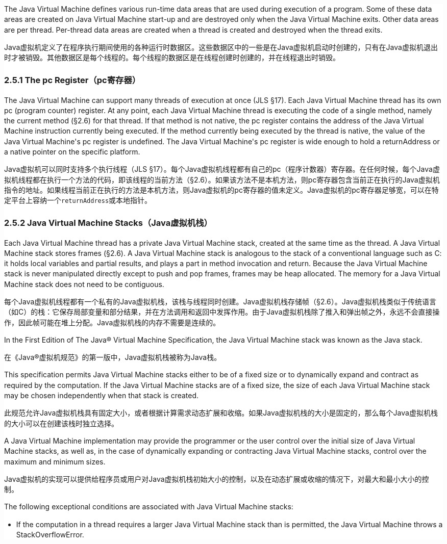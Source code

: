 The Java Virtual Machine defines various run-time data areas that are used during execution of a program. Some of these data areas are created on Java Virtual Machine start-up and are destroyed only when the Java Virtual Machine exits. Other data areas are per thread. Per-thread data areas are created when a thread is created and destroyed when the thread exits.  

Java虚拟机定义了在程序执行期间使用的各种运行时数据区。这些数据区中的一些是在Java虚拟机启动时创建的，只有在Java虚拟机退出时才被销毁。其他数据区是每个线程的。每个线程的数据区是在线程创建时创建的，并在线程退出时销毁。  

### 2.5.1 The pc Register（pc寄存器）  

The Java Virtual Machine can support many threads of execution at once (JLS §17). Each Java Virtual Machine thread has its own pc (program counter) register. At any point, each Java Virtual Machine thread is executing the code of a single method, namely the current method (§2.6) for that thread. If that method is not native, the pc register contains the address of the Java Virtual Machine instruction currently being executed. If the method currently being executed by the thread is native, the value of the Java Virtual Machine's pc register is undefined. The Java Virtual Machine's pc register is wide enough to hold a returnAddress or a native pointer on the specific platform.  

Java虚拟机可以同时支持多个执行线程（JLS §17）。每个Java虚拟机线程都有自己的pc（程序计数器）寄存器。在任何时候，每个Java虚拟机线程都在执行一个方法的代码，即该线程的当前方法（§2.6）。如果该方法不是本机方法，则pc寄存器包含当前正在执行的Java虚拟机指令的地址。如果线程当前正在执行的方法是本机方法，则Java虚拟机的pc寄存器的值未定义。Java虚拟机的pc寄存器足够宽，可以在特定平台上容纳一个`returnAddress`或本地指针。  

### 2.5.2 Java Virtual Machine Stacks（Java虚拟机栈）  

Each Java Virtual Machine thread has a private Java Virtual Machine stack, created at the same time as the thread. A Java Virtual Machine stack stores frames (§2.6). A Java Virtual Machine stack is analogous to the stack of a conventional language such as C: it holds local variables and partial results, and plays a part in method invocation and return. Because the Java Virtual Machine stack is never manipulated directly except to push and pop frames, frames may be heap allocated. The memory for a Java Virtual Machine stack does not need to be contiguous.  

每个Java虚拟机线程都有一个私有的Java虚拟机栈，该栈与线程同时创建。Java虚拟机栈存储帧（§2.6）。Java虚拟机栈类似于传统语言（如C）的栈：它保存局部变量和部分结果，并在方法调用和返回中发挥作用。由于Java虚拟机栈除了推入和弹出帧之外，永远不会直接操作，因此帧可能在堆上分配。Java虚拟机栈的内存不需要是连续的。  

In the First Edition of The Java® Virtual Machine Specification, the Java Virtual Machine stack was known as the Java stack.  

在《Java®虚拟机规范》的第一版中，Java虚拟机栈被称为Java栈。  

This specification permits Java Virtual Machine stacks either to be of a fixed size or to dynamically expand and contract as required by the computation. If the Java Virtual Machine stacks are of a fixed size, the size of each Java Virtual Machine stack may be chosen independently when that stack is created.  

此规范允许Java虚拟机栈具有固定大小，或者根据计算需求动态扩展和收缩。如果Java虚拟机栈的大小是固定的，那么每个Java虚拟机栈的大小可以在创建该栈时独立选择。  

A Java Virtual Machine implementation may provide the programmer or the user control over the initial size of Java Virtual Machine stacks, as well as, in the case of dynamically expanding or contracting Java Virtual Machine stacks, control over the maximum and minimum sizes.  

Java虚拟机的实现可以提供给程序员或用户对Java虚拟机栈初始大小的控制，以及在动态扩展或收缩的情况下，对最大和最小大小的控制。 

The following exceptional conditions are associated with Java Virtual Machine stacks:  

+ If the computation in a thread requires a larger Java Virtual Machine stack than is permitted, the Java Virtual Machine throws a StackOverflowError.  

